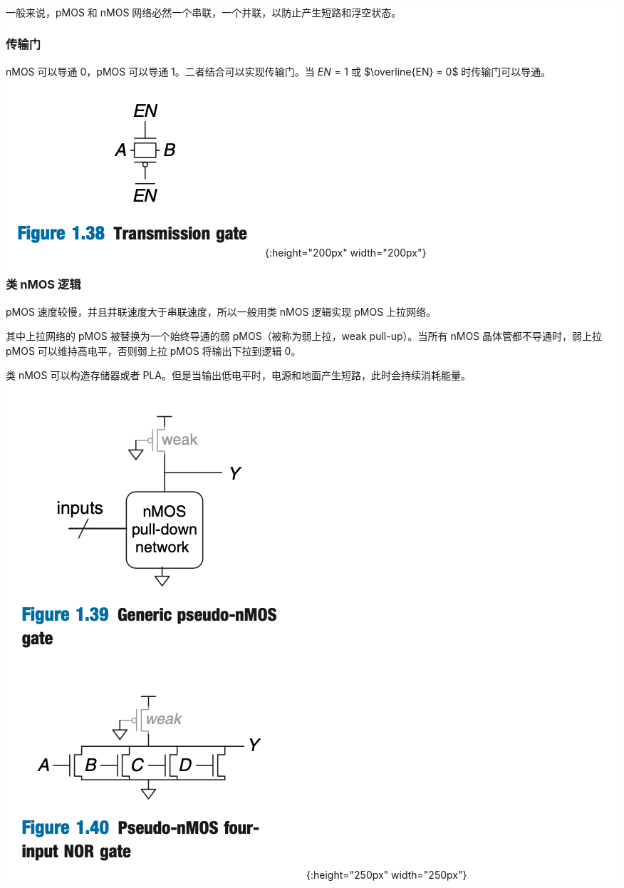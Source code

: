 一般来说，pMOS 和 nMOS 网络必然一个串联，一个并联，以防止产生短路和浮空状态。

### 传输门

nMOS 可以导通 0，pMOS 可以导通 1。二者结合可以实现传输门。当 $EN = 1$ 或 $\overline{EN} = 0$ 时传输门可以导通。

![传输门](/img/in-post/post-buaa-co/transmission-gate.png "transmission-gate"){:height="200px" width="200px"}

### 类 nMOS 逻辑

pMOS 速度较慢，并且并联速度大于串联速度，所以一般用类 nMOS 逻辑实现 pMOS 上拉网络。

其中上拉网络的 pMOS 被替换为一个始终导通的弱 pMOS（被称为弱上拉，weak pull-up）。当所有 nMOS 晶体管都不导通时，弱上拉 pMOS 可以维持高电平，否则弱上拉 pMOS 将输出下拉到逻辑 0。

类 nMOS 可以构造存储器或者 PLA。但是当输出低电平时，电源和地面产生短路，此时会持续消耗能量。

![类 nMOS 门](/img/in-post/post-buaa-co/pseudo-nmos-gate.png "pseudo-nmos-gate"){:height="250px" width="250px"}

